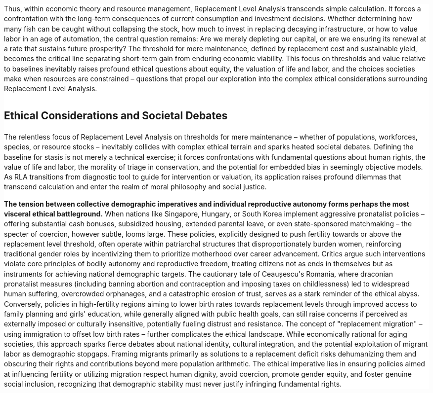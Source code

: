Thus, within economic theory and resource management, Replacement Level Analysis transcends simple calculation. It forces a confrontation with the long-term consequences of current consumption and investment decisions. Whether determining how many fish can be caught without collapsing the stock, how much to invest in replacing decaying infrastructure, or how to value labor in an age of automation, the central question remains: Are we merely depleting our capital, or are we ensuring its renewal at a rate that sustains future prosperity? The threshold for mere maintenance, defined by replacement cost and sustainable yield, becomes the critical line separating short-term gain from enduring economic viability. This focus on thresholds and value relative to baselines inevitably raises profound ethical questions about equity, the valuation of life and labor, and the choices societies make when resources are constrained – questions that propel our exploration into the complex ethical considerations surrounding Replacement Level Analysis.

## Ethical Considerations and Societal Debates

The relentless focus of Replacement Level Analysis on thresholds for mere maintenance – whether of populations, workforces, species, or resource stocks – inevitably collides with complex ethical terrain and sparks heated societal debates. Defining the baseline for stasis is not merely a technical exercise; it forces confrontations with fundamental questions about human rights, the value of life and labor, the morality of triage in conservation, and the potential for embedded bias in seemingly objective models. As RLA transitions from diagnostic tool to guide for intervention or valuation, its application raises profound dilemmas that transcend calculation and enter the realm of moral philosophy and social justice.

**The tension between collective demographic imperatives and individual reproductive autonomy forms perhaps the most visceral ethical battleground.** When nations like Singapore, Hungary, or South Korea implement aggressive pronatalist policies – offering substantial cash bonuses, subsidized housing, extended parental leave, or even state-sponsored matchmaking – the specter of coercion, however subtle, looms large. These policies, explicitly designed to push fertility towards or above the replacement level threshold, often operate within patriarchal structures that disproportionately burden women, reinforcing traditional gender roles by incentivizing them to prioritize motherhood over career advancement. Critics argue such interventions violate core principles of bodily autonomy and reproductive freedom, treating citizens not as ends in themselves but as instruments for achieving national demographic targets. The cautionary tale of Ceaușescu's Romania, where draconian pronatalist measures (including banning abortion and contraception and imposing taxes on childlessness) led to widespread human suffering, overcrowded orphanages, and a catastrophic erosion of trust, serves as a stark reminder of the ethical abyss. Conversely, policies in high-fertility regions aiming to lower birth rates towards replacement levels through improved access to family planning and girls' education, while generally aligned with public health goals, can still raise concerns if perceived as externally imposed or culturally insensitive, potentially fueling distrust and resistance. The concept of "replacement migration" – using immigration to offset low birth rates – further complicates the ethical landscape. While economically rational for aging societies, this approach sparks fierce debates about national identity, cultural integration, and the potential exploitation of migrant labor as demographic stopgaps. Framing migrants primarily as solutions to a replacement deficit risks dehumanizing them and obscuring their rights and contributions beyond mere population arithmetic. The ethical imperative lies in ensuring policies aimed at influencing fertility or utilizing migration respect human dignity, avoid coercion, promote gender equity, and foster genuine social inclusion, recognizing that demographic stability must never justify infringing fundamental rights.
